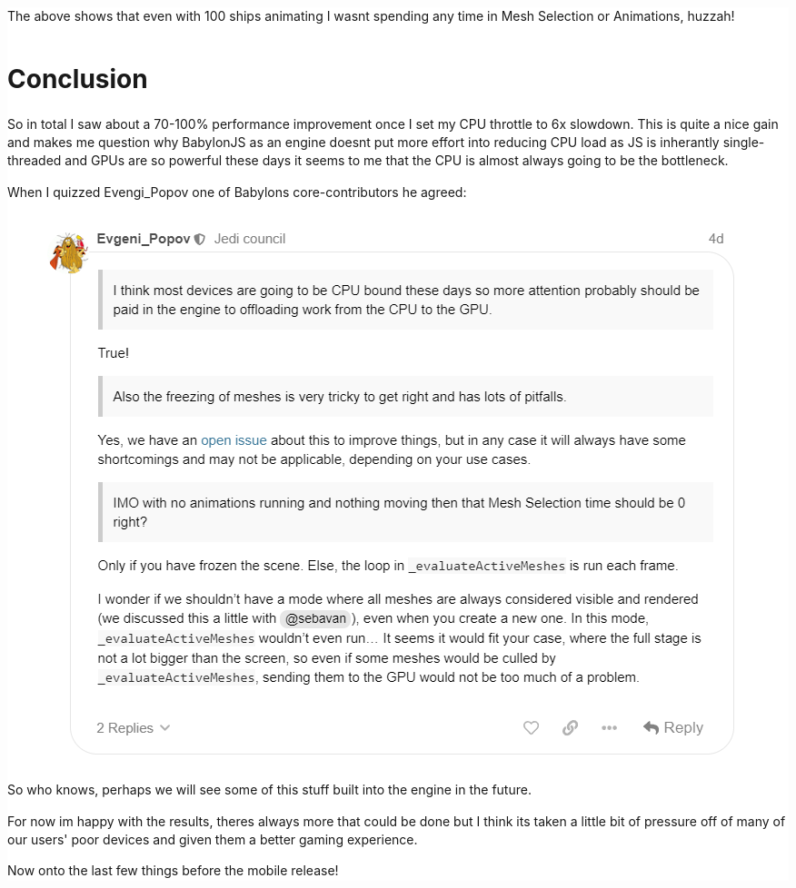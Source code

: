 <iframe width="100%" height="480" src="https://www.youtube.com/embed/xJ8DGv_NzAE" frameborder="0" allow="autoplay; encrypted-media" allowfullscreen></iframe>

The above shows that even with 100 ships animating I wasnt spending any time in Mesh Selection or Animations, huzzah!

# Conclusion

So in total I saw about a 70-100% performance improvement once I set my CPU throttle to 6x slowdown. This is quite a nice gain and makes me question why BabylonJS as an engine doesnt put more effort into reducing CPU load as JS is inherantly single-threaded and GPUs are so powerful these days it seems to me that the CPU is almost always going to be the bottleneck.

When I quizzed Evengi_Popov one of Babylons core-contributors he agreed:

[![](./jedi.png)](./jedi.png)

So who knows, perhaps we will see some of this stuff built into the engine in the future.

For now im happy with the results, theres always more that could be done but I think its taken a little bit of pressure off of many of our users' poor devices and given them a better gaming experience.

Now onto the last few things before the mobile release!
